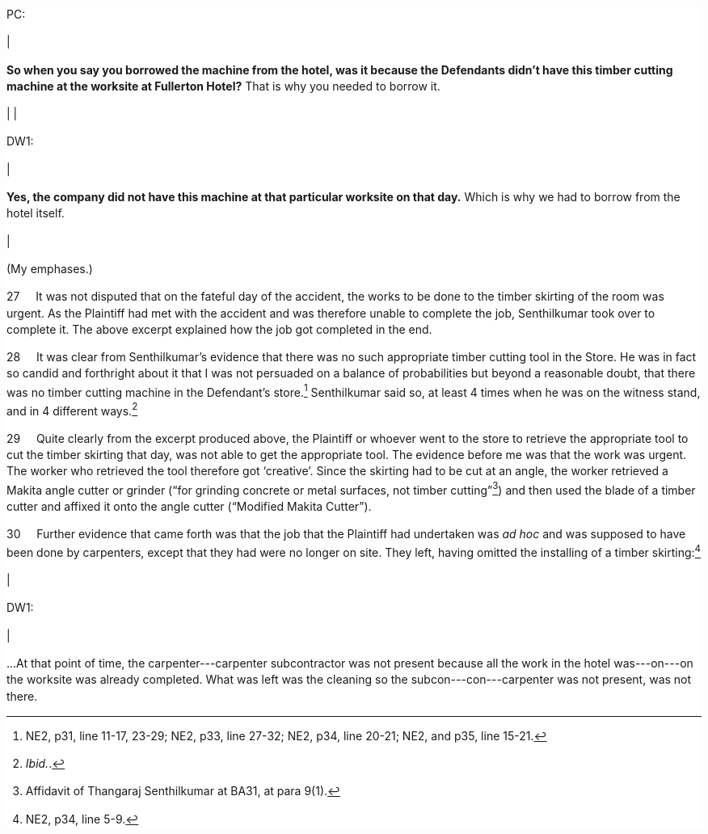 PC:

 | 

**So when you say you borrowed the machine from the hotel, was it because the Defendants didn’t have this timber cutting machine at the worksite at Fullerton Hotel?** That is why you needed to borrow it.

 |
| 

DW1:

 | 

**Yes, the company did not have this machine at that particular worksite on that day.** Which is why we had to borrow from the hotel itself.

 |

  
  

(My emphases.)

27     It was not disputed that on the fateful day of the accident, the works to be done to the timber skirting of the room was urgent. As the Plaintiff had met with the accident and was therefore unable to complete the job, Senthilkumar took over to complete it. The above excerpt explained how the job got completed in the end.

28     It was clear from Senthilkumar’s evidence that there was no such appropriate timber cutting tool in the Store. He was in fact so candid and forthright about it that I was not persuaded on a balance of probabilities but beyond a reasonable doubt, that there was no timber cutting machine in the Defendant’s store.[^13] Senthilkumar said so, at least 4 times when he was on the witness stand, and in 4 different ways.[^14]

29     Quite clearly from the excerpt produced above, the Plaintiff or whoever went to the store to retrieve the appropriate tool to cut the timber skirting that day, was not able to get the appropriate tool. The evidence before me was that the work was urgent. The worker who retrieved the tool therefore got ‘creative’. Since the skirting had to be cut at an angle, the worker retrieved a Makita angle cutter or grinder (“for grinding concrete or metal surfaces, not timber cutting”[^15]) and then used the blade of a timber cutter and affixed it onto the angle cutter (“Modified Makita Cutter”).

30     Further evidence that came forth was that the job that the Plaintiff had undertaken was _ad hoc_ and was supposed to have been done by carpenters, except that they had were no longer on site. They left, having omitted the installing of a timber skirting:[^16]

>   
| 

DW1:

 | 

...At that point of time, the carpenter---carpenter subcontractor was not present because all the work in the hotel was---on---on the worksite was already completed. What was left was the cleaning so the subcon---con---carpenter was not present, was not there.


[^1]: References to the documents are as follows:NE1 – Notes of Evidence of 8 July 2019; andNE2 – Notes of Evidence of 9 July 2019.
[^2]: Statement of Claim (Amendment No. 1), at para 6.
[^3]: Statement of Claim (Amendment No. 1), at para 7.
[^4]: Defence (Amendment No. 1), at para 2(3) and (4).
[^5]: Defence (Amendment No. 1), at paras 3 and 4.
[^6]: _Ibid._, at 38.
[^7]: Ibid., also at 38.
[^8]: _Ibid._, Amendment No. 1.
[^9]: _Ibid._, at para 8.
[^10]: BA4 at para 15.
[^11]: _Supra._, at paragraph immediately above.
[^12]: NE2, at p31, line 2-29.
[^13]: NE2, p31, line 11-17, 23-29; NE2, p33, line 27-32; NE2, p34, line 20-21; NE2, and p35, line 15-21.
[^14]: _Ibid._.
[^15]: Affidavit of Thangaraj Senthilkumar at BA31, at para 9(1).
[^16]: NE2, p34, line 5-9.
[^17]: NE1, p75, line 8.
[^18]: NE1, p75, line 4-6.
[^19]: NE2, p5, at line 18-23.
[^20]: NE2, p7, line 3-7.
[^21]: NE2, at p53, line 6. Referred to as such by DW2.
[^22]: NE1, at p36, line 8. Referred to as such by PW1.
[^23]: NE2, p11, line 8_ff_.
[^24]: NE2, p8, line 29-31.
[^25]: _Ibid._.
[^26]: NE1, p28, line 27 and p37 line 30-31.
[^27]: NE1, p51, line 23.
[^28]: NE2, p19, line 30-32.
[^29]: Gunabalan’s affidavit at BA13, para 6.
[^30]: BA13.
[^31]: BA14-17.
[^32]: NE2, p51, line 31 to p67, line 32.
[^33]: _Ibid._, at BA17
[^34]: NE1, p82, line 9-12.
[^35]: PBD40 and 41.
[^36]: NE1, p50 line 14-17.
[^37]: NE1, p82, line 31.